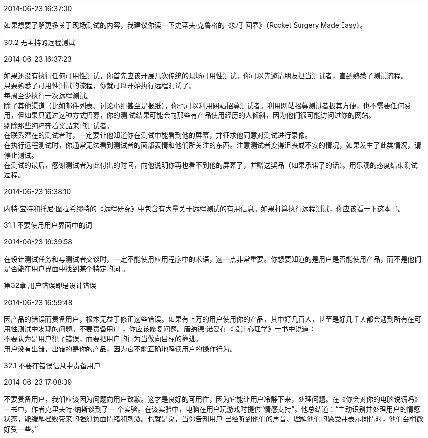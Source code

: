   

2014-06-23 16:37:00

如果想要了解更多关于现场测试的内容，我建议你读一下史蒂夫·克鲁格的《妙手回春》（Rocket Surgery Made Easy）。

  

  30.2 无主持的远程测试

  

2014-06-23 16:37:23

如果还没有执行任何可用性测试，你首先应该开展几次传统的现场可用性测试。你可以先邀请朋友担当测试者，直到熟悉了测试流程。  
只要熟悉了可用性测试的流程，你就可以开始执行远程测试了。  
每周至少执行一次远程测试。  
除了其他渠道（比如邮件列表、讨论小组甚至是报纸），你也可以利用网站招募测试者。利用网站招募测试者极其方便，也不需要任何费用，但如果只通过这种方式招募，你的测
试结果可能会向那些有产品使用经历的人倾斜，因为他们很可能访问过你的网站。  
剔除那些纯粹奔着奖品来的测试者。  
在联系潜在的测试者时，一定要让他知道你在测试中能看到他的屏幕，并征求他同意对测试进行录像。  
在执行远程测试时，你通常无法看到测试者的面部表情和他们所关注的东西。注意测试者变得沮丧或不安的情况，如果发生了此类情况，请停止测试。  
在测试的最后，感谢测试者为此付出的时间，向他说明你再也看不到他的屏幕了，并赠送奖品（如果承诺了的话）。用乐观的态度结束测试过程。

  

2014-06-23 16:38:10

内特·宝特和托尼·图拉希缪特的《远程研究》中包含有大量关于远程测试的有用信息。如果打算执行远程测试，你应该看一下这本书。

  

  31.1 不要使用用户界面中的词

  

2014-06-23 16:39:58

在设计测试任务和与测试者交谈时，一定不能使用应用程序中的术语，这一点非常重要。你想要知道的是用户是否能使用产品，而不是他们是否能在用户界面中找到某个特定的词
。

  

  第32章 用户错误即是设计错误

  

2014-06-23 16:59:48

因产品的错误而责备用户，根本无益于修正这些错误。如果有上万的用户使用你的产品，其中好几百人，甚至是好几千人都会遇到所有在可用性测试中发现的问题。不要责备用户
，你应该修复问题。唐纳德·诺曼在《设计心理学》一书中说道：  
不要认为是用户犯了错误，而要把用户的行为当做向目标的靠进。  
用户没有出错，出错的是你的产品，因为它不能正确地解读用户的操作行为。

  

  32.1 不要在错误信息中责备用户

  

2014-06-23 17:08:39

不要责备用户，我们应该因为问题向用户致歉。这才是良好的可用性，因为它能让用户冷静下来，处理问题。在《你会对你的电脑说谎吗》一书中，作者克里夫特·纳斯谈到了一
个实验。在该实验中，电脑在用户玩游戏时提供“情感支持”。他总结道：“主动识别并处理用户的情感状态，能缓解挫败带来的强烈负面情绪和刺激。也就是说，当你告知用户
已经听到他们的声音、理解他们的感受并表示同情时，他们会稍微好受一些。”

  
